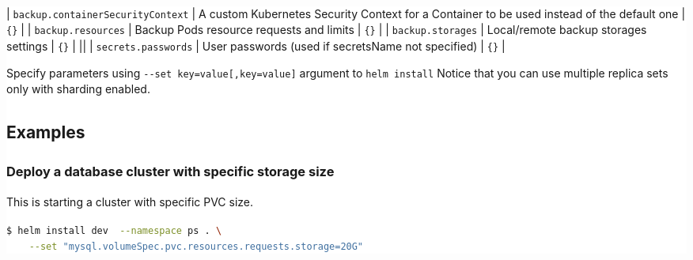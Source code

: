 | `backup.containerSecurityContext`  | A custom Kubernetes Security Context for a Container to be used instead of the default one  | `{}`                     |
| `backup.resources`              | Backup Pods resource requests and limits                                      | `{}`                                      |
| `backup.storages`               | Local/remote backup storages settings                                         | `{}`                                      |
||
| `secrets.passwords`             | User passwords (used if secretsName not specified)                            | `{}`                                      |


Specify parameters using `--set key=value[,key=value]` argument to `helm install`
Notice that you can use multiple replica sets only with sharding enabled.

## Examples

### Deploy a database cluster with specific storage size

This is starting a cluster with specific PVC size.

```bash
$ helm install dev  --namespace ps . \
    --set "mysql.volumeSpec.pvc.resources.requests.storage=20G"
```
